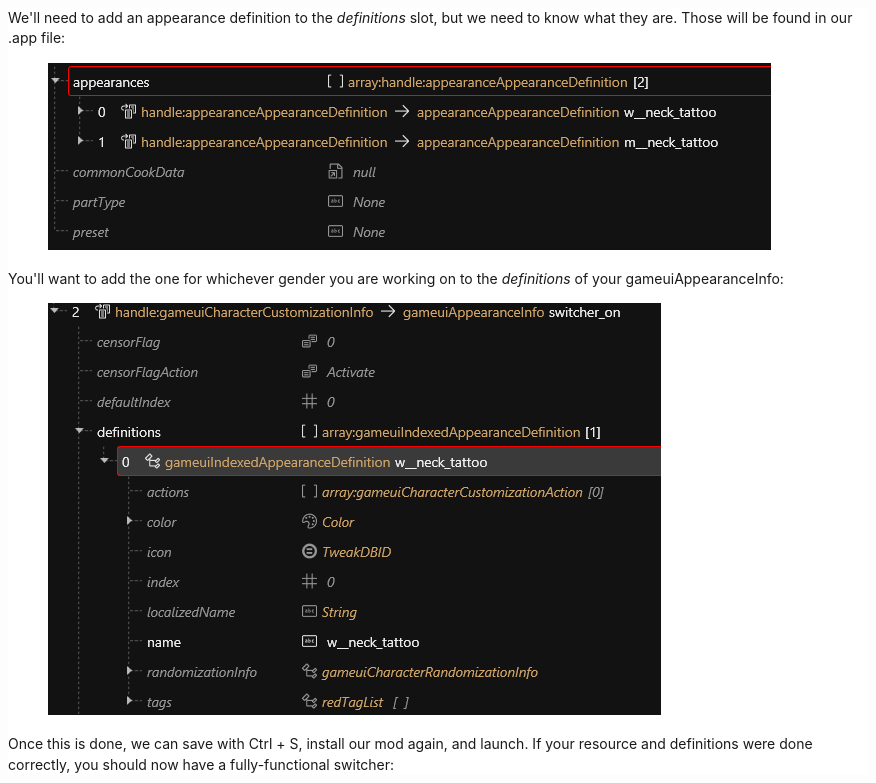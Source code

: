 We'll need to add an appearance definition to the _definitions_ slot, but we need to know what they are. Those will be found in our .app file:

<figure><img src="../../../../.gitbook/assets/app appearanceDefinitions.png" alt=""><figcaption></figcaption></figure>

You'll want to add the one for whichever gender you are working on to the _definitions_ of your gameuiAppearanceInfo:

<figure><img src="../../../../.gitbook/assets/add definition.png" alt=""><figcaption></figcaption></figure>

Once this is done, we can save with Ctrl + S, install our mod again, and launch. If your resource and definitions were done correctly, you should now have a fully-functional switcher:
